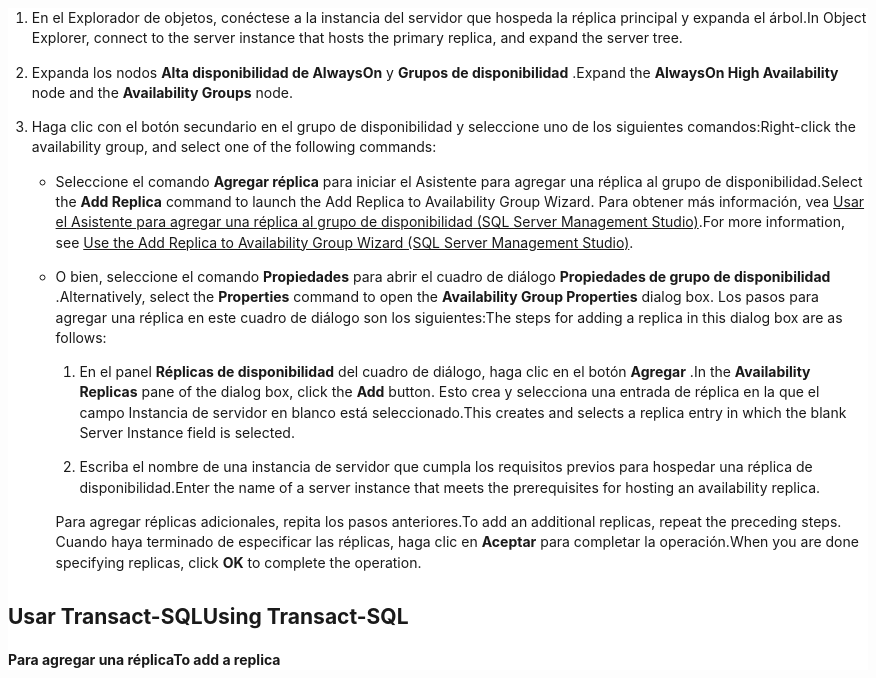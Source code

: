 1.  <span data-ttu-id="86525-122">En el Explorador de objetos, conéctese a la instancia del servidor que hospeda la réplica principal y expanda el árbol.</span><span class="sxs-lookup"><span data-stu-id="86525-122">In Object Explorer, connect to the server instance that hosts the primary replica, and expand the server tree.</span></span>  
  
2.  <span data-ttu-id="86525-123">Expanda los nodos **Alta disponibilidad de AlwaysOn** y **Grupos de disponibilidad** .</span><span class="sxs-lookup"><span data-stu-id="86525-123">Expand the **AlwaysOn High Availability** node and the **Availability Groups** node.</span></span>  
  
3.  <span data-ttu-id="86525-124">Haga clic con el botón secundario en el grupo de disponibilidad y seleccione uno de los siguientes comandos:</span><span class="sxs-lookup"><span data-stu-id="86525-124">Right-click the availability group, and select one of the following commands:</span></span>  
  
    -   <span data-ttu-id="86525-125">Seleccione el comando **Agregar réplica** para iniciar el Asistente para agregar una réplica al grupo de disponibilidad.</span><span class="sxs-lookup"><span data-stu-id="86525-125">Select the **Add Replica** command to launch the Add Replica to Availability Group Wizard.</span></span> <span data-ttu-id="86525-126">Para obtener más información, vea [Usar el Asistente para agregar una réplica al grupo de disponibilidad &#40;SQL Server Management Studio&#41;](use-the-add-replica-to-availability-group-wizard-sql-server-management-studio.md).</span><span class="sxs-lookup"><span data-stu-id="86525-126">For more information, see [Use the Add Replica to Availability Group Wizard &#40;SQL Server Management Studio&#41;](use-the-add-replica-to-availability-group-wizard-sql-server-management-studio.md).</span></span>  
  
    -   <span data-ttu-id="86525-127">O bien, seleccione el comando **Propiedades** para abrir el cuadro de diálogo **Propiedades de grupo de disponibilidad** .</span><span class="sxs-lookup"><span data-stu-id="86525-127">Alternatively, select the **Properties** command to open the **Availability Group Properties** dialog box.</span></span> <span data-ttu-id="86525-128">Los pasos para agregar una réplica en este cuadro de diálogo son los siguientes:</span><span class="sxs-lookup"><span data-stu-id="86525-128">The steps for adding a replica in this dialog box are as follows:</span></span>  
  
        1.  <span data-ttu-id="86525-129">En el panel **Réplicas de disponibilidad** del cuadro de diálogo, haga clic en el botón **Agregar** .</span><span class="sxs-lookup"><span data-stu-id="86525-129">In the **Availability Replicas** pane of the dialog box, click the **Add** button.</span></span> <span data-ttu-id="86525-130">Esto crea y selecciona una entrada de réplica en la que el campo Instancia de servidor en blanco está seleccionado.</span><span class="sxs-lookup"><span data-stu-id="86525-130">This creates and selects a replica entry in which the blank Server Instance field is selected.</span></span>  
  
        2.  <span data-ttu-id="86525-131">Escriba el nombre de una instancia de servidor que cumpla los requisitos previos para hospedar una réplica de disponibilidad.</span><span class="sxs-lookup"><span data-stu-id="86525-131">Enter the name of a server instance that meets the prerequisites for hosting an availability replica.</span></span>  
  
         <span data-ttu-id="86525-132">Para agregar réplicas adicionales, repita los pasos anteriores.</span><span class="sxs-lookup"><span data-stu-id="86525-132">To add an additional replicas, repeat the preceding steps.</span></span> <span data-ttu-id="86525-133">Cuando haya terminado de especificar las réplicas, haga clic en **Aceptar** para completar la operación.</span><span class="sxs-lookup"><span data-stu-id="86525-133">When you are done specifying replicas, click **OK** to complete the operation.</span></span>  
  
##  <a name="using-transact-sql"></a><a name="TsqlProcedure"></a> <span data-ttu-id="86525-134">Usar Transact-SQL</span><span class="sxs-lookup"><span data-stu-id="86525-134">Using Transact-SQL</span></span>  
 <span data-ttu-id="86525-135">**Para agregar una réplica**</span><span class="sxs-lookup"><span data-stu-id="86525-135">**To add a replica**</span></span>  
  